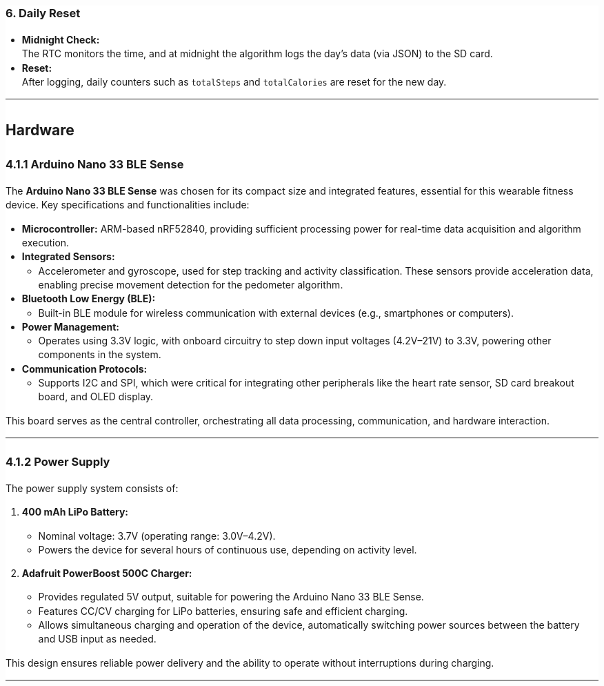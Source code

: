 ### 6. Daily Reset
- **Midnight Check:**  
  The RTC monitors the time, and at midnight the algorithm logs the day’s data (via JSON) to the SD card.
- **Reset:**  
  After logging, daily counters such as `totalSteps` and `totalCalories` are reset for the new day.

---

## Hardware

### 4.1.1 Arduino Nano 33 BLE Sense

The **Arduino Nano 33 BLE Sense** was chosen for its compact size and integrated features, essential for this wearable fitness device. Key specifications and functionalities include:

- **Microcontroller:** ARM-based nRF52840, providing sufficient processing power for real-time data acquisition and algorithm execution.
- **Integrated Sensors:**  
  - Accelerometer and gyroscope, used for step tracking and activity classification. These sensors provide acceleration data, enabling precise movement detection for the pedometer algorithm.  
- **Bluetooth Low Energy (BLE):**  
  - Built-in BLE module for wireless communication with external devices (e.g., smartphones or computers).  
- **Power Management:**  
  - Operates using 3.3V logic, with onboard circuitry to step down input voltages (4.2V–21V) to 3.3V, powering other components in the system.  
- **Communication Protocols:**  
  - Supports I2C and SPI, which were critical for integrating other peripherals like the heart rate sensor, SD card breakout board, and OLED display.

This board serves as the central controller, orchestrating all data processing, communication, and hardware interaction.

---

### 4.1.2 Power Supply

The power supply system consists of:  
1. **400 mAh LiPo Battery:**  
   - Nominal voltage: 3.7V (operating range: 3.0V–4.2V).  
   - Powers the device for several hours of continuous use, depending on activity level.  

2. **Adafruit PowerBoost 500C Charger:**  
   - Provides regulated 5V output, suitable for powering the Arduino Nano 33 BLE Sense.  
   - Features CC/CV charging for LiPo batteries, ensuring safe and efficient charging.  
   - Allows simultaneous charging and operation of the device, automatically switching power sources between the battery and USB input as needed.  

This design ensures reliable power delivery and the ability to operate without interruptions during charging.

---
